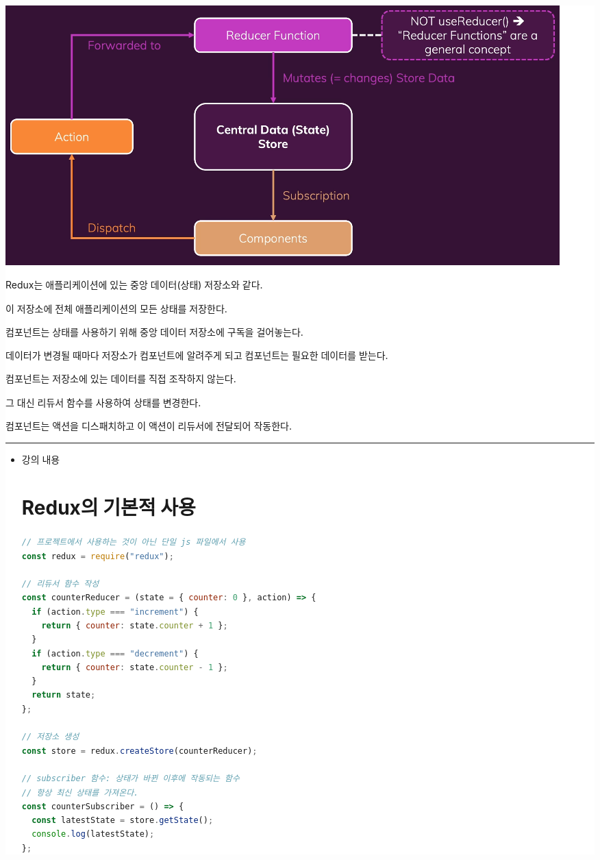 ![Untitled](./images/redux1.png)

Redux는 애플리케이션에 있는 중앙 데이터(상태) 저장소와 같다.

이 저장소에 전체 애플리케이션의 모든 상태를 저장한다.

컴포넌트는 상태를 사용하기 위해 중앙 데이터 저장소에 구독을 걸어놓는다.

데이터가 변경될 때마다 저장소가 컴포넌트에 알려주게 되고 컴포넌트는 필요한 데이터를 받는다.

컴포넌트는 저장소에 있는 데이터를 직접 조작하지 않는다.

그 대신 리듀서 함수를 사용하여 상태를 변경한다.

컴포넌트는 액션을 디스패치하고 이 액션이 리듀서에 전달되어 작동한다.

---

- 강의 내용

  # Redux의 기본적 사용

  ```jsx
  // 프로젝트에서 사용하는 것이 아닌 단일 js 파일에서 사용
  const redux = require("redux");

  // 리듀서 함수 작성
  const counterReducer = (state = { counter: 0 }, action) => {
    if (action.type === "increment") {
      return { counter: state.counter + 1 };
    }
    if (action.type === "decrement") {
      return { counter: state.counter - 1 };
    }
    return state;
  };

  // 저장소 생성
  const store = redux.createStore(counterReducer);

  // subscriber 함수: 상태가 바뀐 이후에 작동되는 함수
  // 항상 최신 상태를 가져온다.
  const counterSubscriber = () => {
    const latestState = store.getState();
    console.log(latestState);
  };

  ```